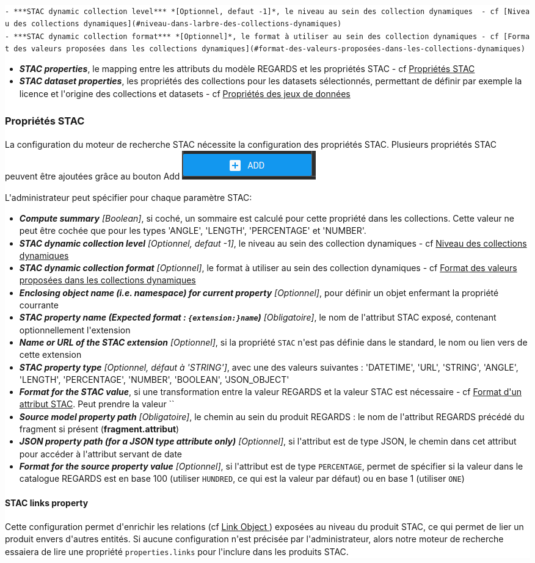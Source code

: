    - ***STAC dynamic collection level*** *[Optionnel, defaut -1]*, le niveau au sein des collection dynamiques  - cf [Niveau des collections dynamiques](#niveau-dans-larbre-des-collections-dynamiques)
    - ***STAC dynamic collection format*** *[Optionnel]*, le format à utiliser au sein des collection dynamiques - cf [Format des valeurs proposées dans les collections dynamiques](#format-des-valeurs-proposées-dans-les-collections-dynamiques)
  - ***STAC properties***, le mapping entre les attributs du modèle REGARDS et les propriétés STAC - cf [Propriétés STAC](#propriétés-stac)
  - ***STAC dataset properties***, les propriétés des collections pour les datasets sélectionnés, permettant de définir par exemple la licence et l'origine des collections et datasets  - cf [Propriétés des jeux de données](#propriétés-des-jeux-de-données)

### Propriétés STAC

La configuration du moteur de recherche STAC nécessite la configuration des propriétés STAC. Plusieurs propriétés STAC peuvent être ajoutées grâce au bouton Add <img src="/images/user-documentation/v1.6/6-catalog-consultation/add-property.png" alt="add property"/>   

L'administrateur peut spécifier pour chaque paramètre STAC: 
- ***Compute summary*** *[Boolean]*, si coché, un sommaire est calculé pour cette propriété dans les collections. Cette valeur ne peut être cochée que pour les types 'ANGLE', 'LENGTH', 'PERCENTAGE' et 'NUMBER'.
- ***STAC dynamic collection level*** *[Optionnel, defaut -1]*, le niveau au sein des collection dynamiques  - cf [Niveau des collections dynamiques](#niveau-dans-larbre-des-collections-dynamiques)
- ***STAC dynamic collection format*** *[Optionnel]*, le format à utiliser au sein des collection dynamiques - cf [Format des valeurs proposées dans les collections dynamiques](#format-des-valeurs-proposées-dans-les-collections-dynamiques)
- ***Enclosing object name (i.e. namespace) for current property*** *[Optionnel]*, pour définir un objet enfermant la propriété courrante
- ***STAC property name (Expected format : `{extension:}name`)*** *[Obligatoire]*, le nom de l'attribut STAC exposé, contenant optionnellement l'extension
- ***Name or URL of the STAC extension*** *[Optionnel]*, si la propriété `STAC` n'est pas définie dans le standard, le nom ou lien vers de cette extension
- ***STAC property type*** *[Optionnel, défaut à 'STRING']*, avec une des valeurs suivantes : 'DATETIME', 'URL', 'STRING', 'ANGLE', 'LENGTH', 'PERCENTAGE', 'NUMBER', 'BOOLEAN', 'JSON_OBJECT'
- ***Format for the STAC value***, si une transformation entre la valeur REGARDS et la valeur STAC est nécessaire - cf [Format d'un attribut STAC](#format-dun-attribut-stac). Peut prendre la valeur ``
- ***Source model property path*** *[Obligatoire]*, le chemin au sein du produit REGARDS : le nom de l'attribut REGARDS précédé du fragment si présent (**fragment.attribut**)
- ***JSON property path (for a JSON type attribute only)*** *[Optionnel]*, si l'attribut est de type JSON, le chemin dans cet attribut pour accéder à l'attribut servant de date
- ***Format for the source property value*** *[Optionnel]*, si l'attribut est de type `PERCENTAGE`, permet de spécifier si la valeur dans le catalogue REGARDS est en base 100 (utiliser `HUNDRED`, ce qui est la valeur par défaut) ou en base 1 (utiliser `ONE`)

#### STAC links property

Cette configuration permet d'enrichir les relations (cf [Link Object
](https://github.com/radiantearth/stac-spec/blob/master/item-spec/item-spec.md#link-object)) exposées au niveau du produit STAC, ce qui permet de lier un produit envers d'autres entités.
Si aucune configuration n'est précisée par l'administrateur, alors notre moteur de recherche essaiera de lire une propriété `properties.links` pour l'inclure dans les produits STAC.
